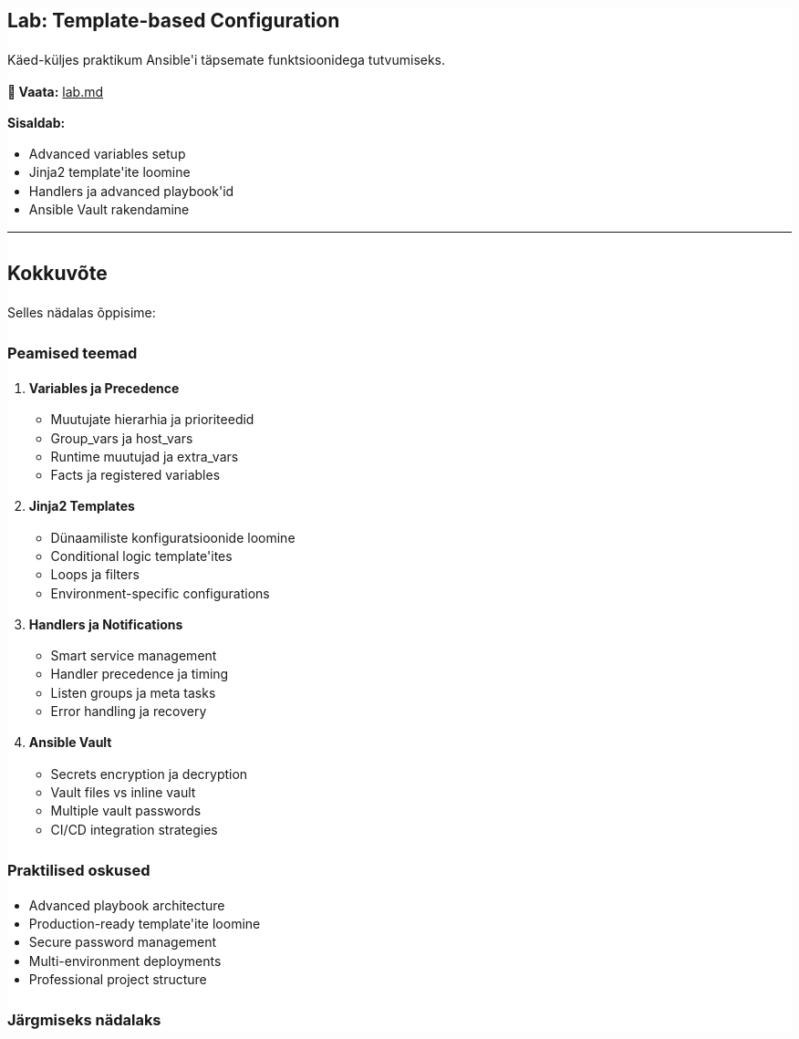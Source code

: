 ## Lab: Template-based Configuration

Käed-küljes praktikum Ansible'i täpsemate funktsioonidega tutvumiseks.

**📁 Vaata:** [lab.md](lab.md)

**Sisaldab:**
- Advanced variables setup
- Jinja2 template'ite loomine
- Handlers ja advanced playbook'id  
- Ansible Vault rakendamine

---

## Kokkuvõte

Selles nädalas õppisime:

### Peamised teemad

1. **Variables ja Precedence**
   - Muutujate hierarhia ja prioriteedid
   - Group_vars ja host_vars
   - Runtime muutujad ja extra_vars
   - Facts ja registered variables

2. **Jinja2 Templates**
   - Dünaamiliste konfiguratsioonide loomine
   - Conditional logic template'ites
   - Loops ja filters
   - Environment-specific configurations

3. **Handlers ja Notifications**
   - Smart service management
   - Handler precedence ja timing
   - Listen groups ja meta tasks
   - Error handling ja recovery

4. **Ansible Vault**
   - Secrets encryption ja decryption
   - Vault files vs inline vault
   - Multiple vault passwords
   - CI/CD integration strategies

### Praktilised oskused

- Advanced playbook architecture
- Production-ready template'ite loomine
- Secure password management
- Multi-environment deployments
- Professional project structure

### Järgmiseks nädalaks
